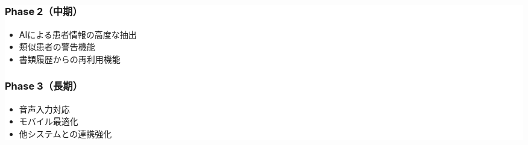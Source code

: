 ### Phase 2（中期）
- AIによる患者情報の高度な抽出
- 類似患者の警告機能
- 書類履歴からの再利用機能

### Phase 3（長期）
- 音声入力対応
- モバイル最適化
- 他システムとの連携強化